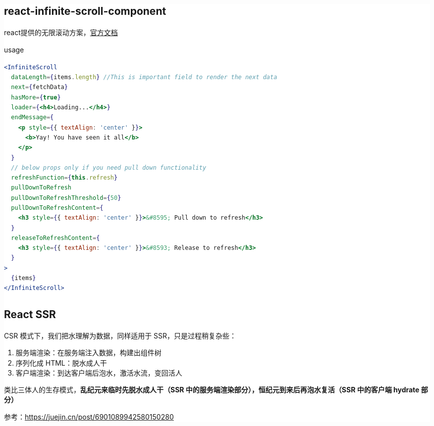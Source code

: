 
## react-infinite-scroll-component

react提供的无限滚动方案，[官方文档](https://github.com/ankeetmaini/react-infinite-scroll-component)

usage

```jsx
<InfiniteScroll
  dataLength={items.length} //This is important field to render the next data
  next={fetchData}
  hasMore={true}
  loader={<h4>Loading...</h4>}
  endMessage={
    <p style={{ textAlign: 'center' }}>
      <b>Yay! You have seen it all</b>
    </p>
  }
  // below props only if you need pull down functionality
  refreshFunction={this.refresh}
  pullDownToRefresh
  pullDownToRefreshThreshold={50}
  pullDownToRefreshContent={
    <h3 style={{ textAlign: 'center' }}>&#8595; Pull down to refresh</h3>
  }
  releaseToRefreshContent={
    <h3 style={{ textAlign: 'center' }}>&#8593; Release to refresh</h3>
  }
>
  {items}
</InfiniteScroll>
```



## React SSR

CSR 模式下，我们把水理解为数据，同样适用于 SSR，只是过程稍复杂些：

1. 服务端渲染：在服务端注入数据，构建出组件树
2. 序列化成 HTML：脱水成人干
3. 客户端渲染：到达客户端后泡水，激活水流，变回活人

类比三体人的生存模式，**乱纪元来临时先脱水成人干（SSR 中的服务端渲染部分），恒纪元到来后再泡水复活（SSR 中的客户端 hydrate 部分）**





参考：https://juejin.cn/post/6901089942580150280
